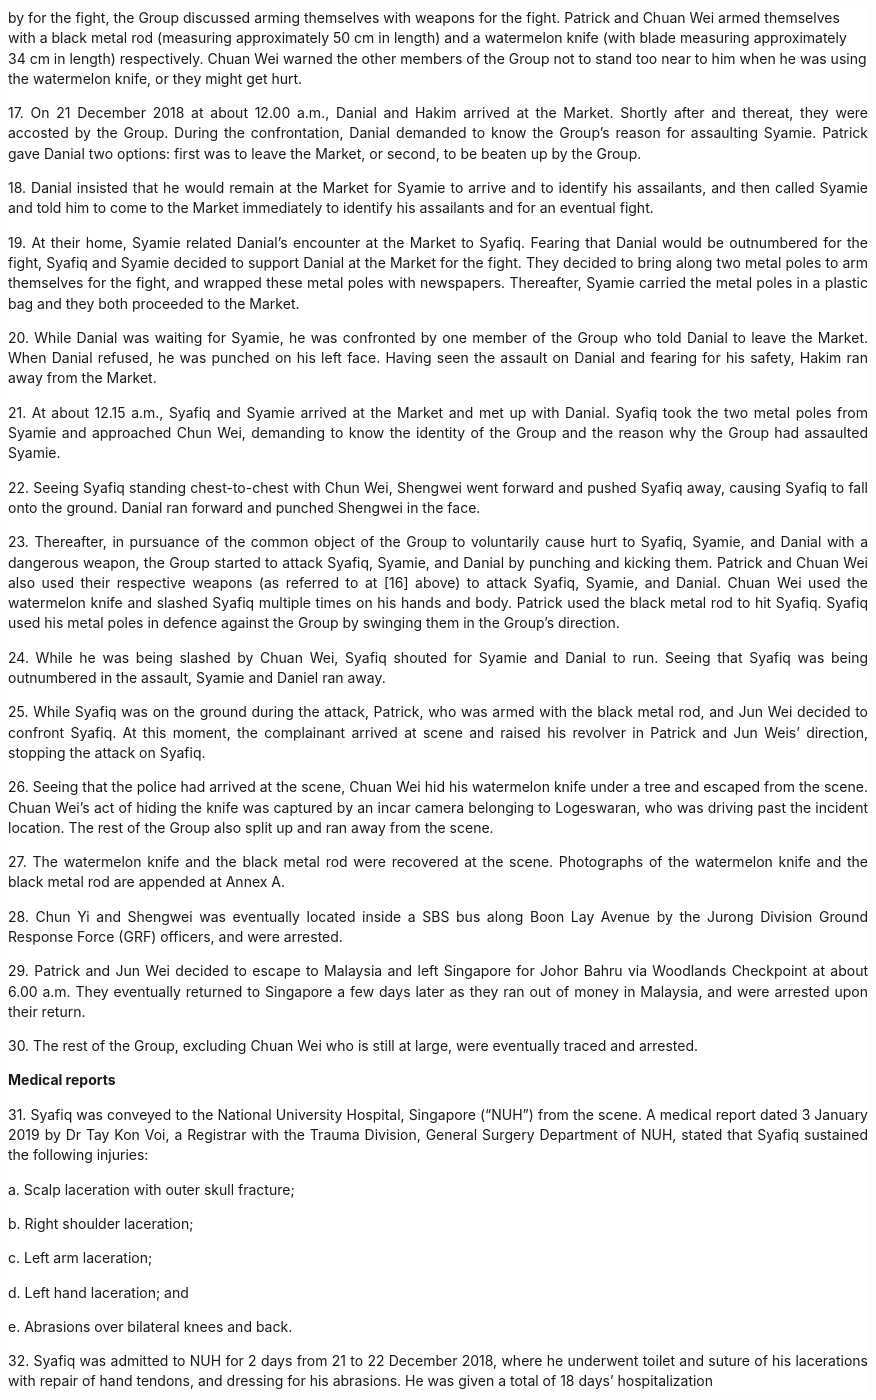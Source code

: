 by for the fight, the Group discussed arming themselves with weapons for the fight. Patrick and Chuan Wei armed themselves with a black metal rod (measuring approximately 50 cm in length) and a watermelon knife (with blade measuring approximately 34 cm in length) respectively. Chuan Wei warned the other members of the Group not to stand too near to him when he was using the watermelon knife, or they might get hurt.</p><p align="justify" class="Table-Para-1">17. On 21 December 2018 at about 12.00 a.m., Danial and Hakim arrived at the Market. Shortly after and thereat, they were accosted by the Group. During the confrontation, Danial demanded to know the Group’s reason for assaulting Syamie. Patrick gave Danial two options: first was to leave the Market, or second, to be beaten up by the Group.</p><p align="justify" class="Table-Para-1">18. Danial insisted that he would remain at the Market for Syamie to arrive and to identify his assailants, and then called Syamie and told him to come to the Market immediately to identify his assailants and for an eventual fight.</p><p align="justify" class="Table-Para-1">19. At their home, Syamie related Danial’s encounter at the Market to Syafiq. Fearing that Danial would be outnumbered for the fight, Syafiq and Syamie decided to support Danial at the Market for the fight. They decided to bring along two metal poles to arm themselves for the fight, and wrapped these metal poles with newspapers. Thereafter, Syamie carried the metal poles in a plastic bag and they both proceeded to the Market.</p><p align="justify" class="Table-Para-1">20. While Danial was waiting for Syamie, he was confronted by one member of the Group who told Danial to leave the Market. When Danial refused, he was punched on his left face. Having seen the assault on Danial and fearing for his safety, Hakim ran away from the Market.</p><p align="justify" class="Table-Para-1">21. At about 12.15 a.m., Syafiq and Syamie arrived at the Market and met up with Danial. Syafiq took the two metal poles from Syamie and approached Chun Wei, demanding to know the identity of the Group and the reason why the Group had assaulted Syamie.</p><p align="justify" class="Table-Para-1">22. Seeing Syafiq standing chest-to-chest with Chun Wei, Shengwei went forward and pushed Syafiq away, causing Syafiq to fall onto the ground. Danial ran forward and punched Shengwei in the face.</p><p align="justify" class="Table-Para-1">23. Thereafter, in pursuance of the common object of the Group to voluntarily cause hurt to Syafiq, Syamie, and Danial with a dangerous weapon, the Group started to attack Syafiq, Syamie, and Danial by punching and kicking them. Patrick and Chuan Wei also used their respective weapons (as referred to at [16] above) to attack Syafiq, Syamie, and Danial. Chuan Wei used the watermelon knife and slashed Syafiq multiple times on his hands and body. Patrick used the black metal rod to hit Syafiq. Syafiq used his metal poles in defence against the Group by swinging them in the Group’s direction.</p><p align="justify" class="Table-Para-1">24. While he was being slashed by Chuan Wei, Syafiq shouted for Syamie and Danial to run. Seeing that Syafiq was being outnumbered in the assault, Syamie and Daniel ran away.</p><p align="justify" class="Table-Para-1">25. While Syafiq was on the ground during the attack, Patrick, who was armed with the black metal rod, and Jun Wei decided to confront Syafiq. At this moment, the complainant arrived at scene and raised his revolver in Patrick and Jun Weis’ direction, stopping the attack on Syafiq.</p><p align="justify" class="Table-Para-1">26. Seeing that the police had arrived at the scene, Chuan Wei hid his watermelon knife under a tree and escaped from the scene. Chuan Wei’s act of hiding the knife was captured by an incar camera belonging to Logeswaran, who was driving past the incident location. The rest of the Group also split up and ran away from the scene.</p><p align="justify" class="Table-Para-1">27. The watermelon knife and the black metal rod were recovered at the scene. Photographs of the watermelon knife and the black metal rod are appended at Annex A.</p><p align="justify" class="Table-Para-1">28. Chun Yi and Shengwei was eventually located inside a SBS bus along Boon Lay Avenue by the Jurong Division Ground Response Force (GRF) officers, and were arrested.</p><p align="justify" class="Table-Para-1">29. Patrick and Jun Wei decided to escape to Malaysia and left Singapore for Johor Bahru via Woodlands Checkpoint at about 6.00 a.m. They eventually returned to Singapore a few days later as they ran out of money in Malaysia, and were arrested upon their return.</p><p align="justify" class="Table-Para-1">30. The rest of the Group, excluding Chuan Wei who is still at large, were eventually traced and arrested.</p><p align="justify" class="Table-Para-1"><b>Medical reports</b></p><p align="justify" class="Table-Para-1">31. Syafiq was conveyed to the National University Hospital, Singapore (“NUH”) from the scene. A medical report dated 3 January 2019 by Dr Tay Kon Voi, a Registrar with the Trauma Division, General Surgery Department of NUH, stated that Syafiq sustained the following injuries:</p><p align="justify" class="Table-Para-1">a. Scalp laceration with outer skull fracture;</p><p align="justify" class="Table-Para-1">b. Right shoulder laceration;</p><p align="justify" class="Table-Para-1">c. Left arm laceration;</p><p align="justify" class="Table-Para-1">d. Left hand laceration; and</p><p align="justify" class="Table-Para-1">e. Abrasions over bilateral knees and back.</p><p align="justify" class="Table-Para-1">32. Syafiq was admitted to NUH for 2 days from 21 to 22 December 2018, where he underwent toilet and suture of his lacerations with repair of hand tendons, and dressing for his abrasions. He was given a total of 18 days’ hospitalization